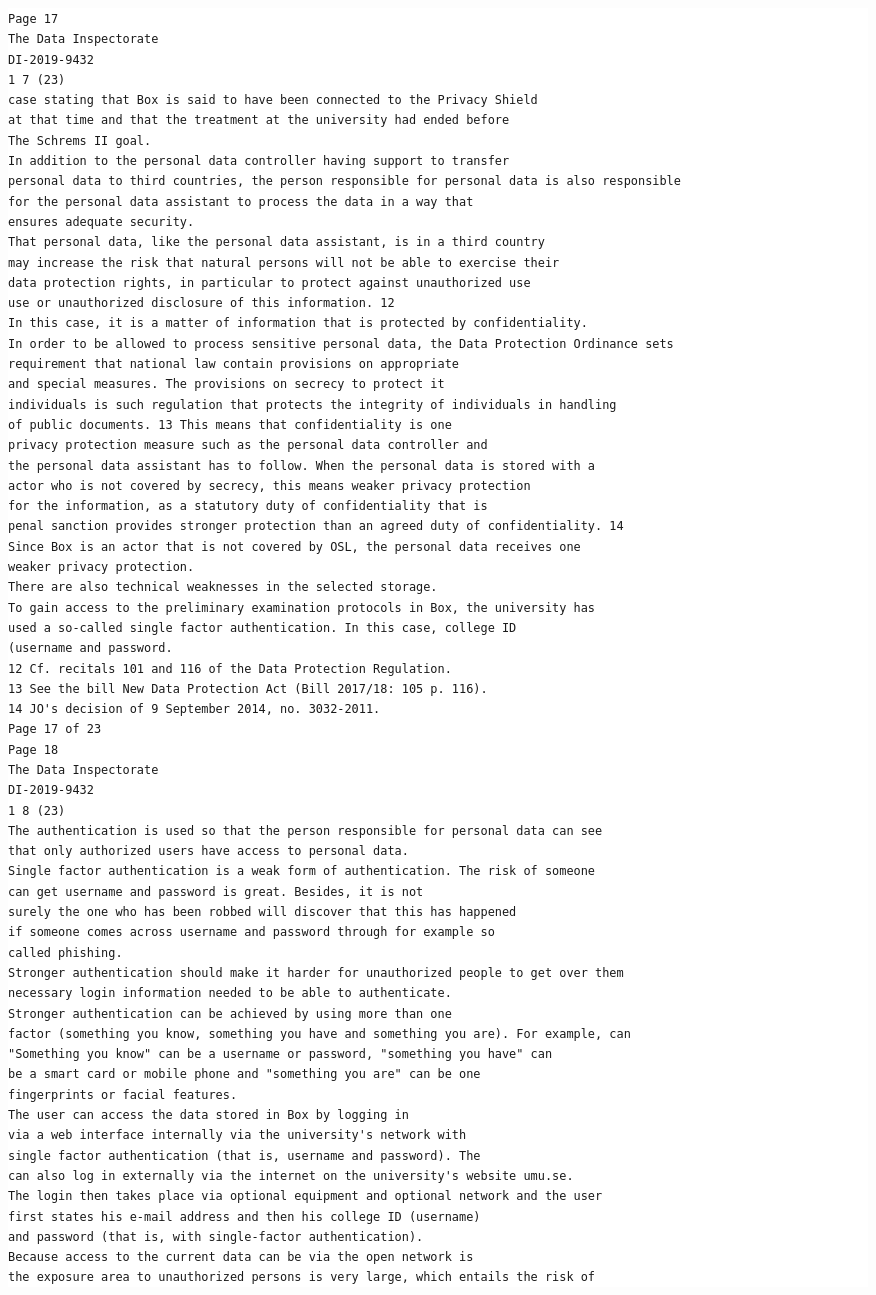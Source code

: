 ```
Page 17
The Data Inspectorate
DI-2019-9432
1 7 (23)
case stating that Box is said to have been connected to the Privacy Shield
at that time and that the treatment at the university had ended before
The Schrems II goal.
In addition to the personal data controller having support to transfer
personal data to third countries, the person responsible for personal data is also responsible
for the personal data assistant to process the data in a way that
ensures adequate security.
That personal data, like the personal data assistant, is in a third country
may increase the risk that natural persons will not be able to exercise their
data protection rights, in particular to protect against unauthorized use
use or unauthorized disclosure of this information. 12
In this case, it is a matter of information that is protected by confidentiality.
In order to be allowed to process sensitive personal data, the Data Protection Ordinance sets
requirement that national law contain provisions on appropriate
and special measures. The provisions on secrecy to protect it
individuals is such regulation that protects the integrity of individuals in handling
of public documents. 13 This means that confidentiality is one
privacy protection measure such as the personal data controller and
the personal data assistant has to follow. When the personal data is stored with a
actor who is not covered by secrecy, this means weaker privacy protection
for the information, as a statutory duty of confidentiality that is
penal sanction provides stronger protection than an agreed duty of confidentiality. 14
Since Box is an actor that is not covered by OSL, the personal data receives one
weaker privacy protection.
There are also technical weaknesses in the selected storage.
To gain access to the preliminary examination protocols in Box, the university has
used a so-called single factor authentication. In this case, college ID
(username and password.
12 Cf. recitals 101 and 116 of the Data Protection Regulation.
13 See the bill New Data Protection Act (Bill 2017/18: 105 p. 116).
14 JO's decision of 9 September 2014, no. 3032-2011.
Page 17 of 23
Page 18
The Data Inspectorate
DI-2019-9432
1 8 (23)
The authentication is used so that the person responsible for personal data can see
that only authorized users have access to personal data.
Single factor authentication is a weak form of authentication. The risk of someone
can get username and password is great. Besides, it is not
surely the one who has been robbed will discover that this has happened
if someone comes across username and password through for example so
called phishing.
Stronger authentication should make it harder for unauthorized people to get over them
necessary login information needed to be able to authenticate.
Stronger authentication can be achieved by using more than one
factor (something you know, something you have and something you are). For example, can
"Something you know" can be a username or password, "something you have" can
be a smart card or mobile phone and "something you are" can be one
fingerprints or facial features.
The user can access the data stored in Box by logging in
via a web interface internally via the university's network with
single factor authentication (that is, username and password). The
can also log in externally via the internet on the university's website umu.se.
The login then takes place via optional equipment and optional network and the user
first states his e-mail address and then his college ID (username)
and password (that is, with single-factor authentication).
Because access to the current data can be via the open network is
the exposure area to unauthorized persons is very large, which entails the risk of
```